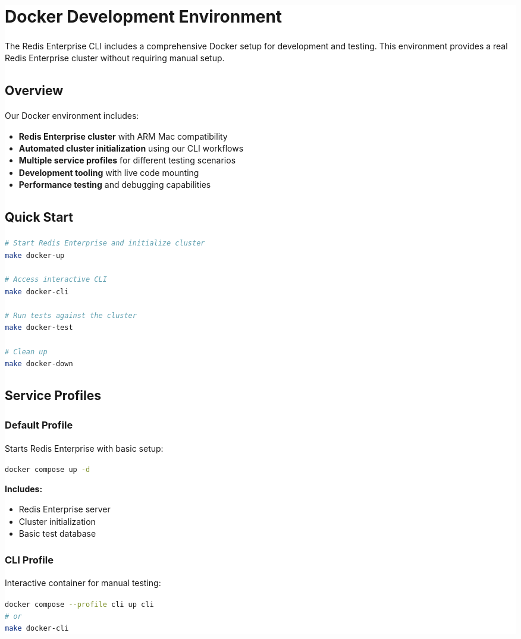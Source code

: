 # Docker Development Environment

The Redis Enterprise CLI includes a comprehensive Docker setup for development and testing. This environment provides a real Redis Enterprise cluster without requiring manual setup.

## Overview

Our Docker environment includes:
- **Redis Enterprise cluster** with ARM Mac compatibility
- **Automated cluster initialization** using our CLI workflows
- **Multiple service profiles** for different testing scenarios
- **Development tooling** with live code mounting
- **Performance testing** and debugging capabilities

## Quick Start

```bash
# Start Redis Enterprise and initialize cluster
make docker-up

# Access interactive CLI
make docker-cli

# Run tests against the cluster
make docker-test

# Clean up
make docker-down
```

## Service Profiles

### Default Profile

Starts Redis Enterprise with basic setup:

```bash
docker compose up -d
```

**Includes:**
- Redis Enterprise server
- Cluster initialization
- Basic test database

### CLI Profile

Interactive container for manual testing:

```bash
docker compose --profile cli up cli
# or
make docker-cli
```

